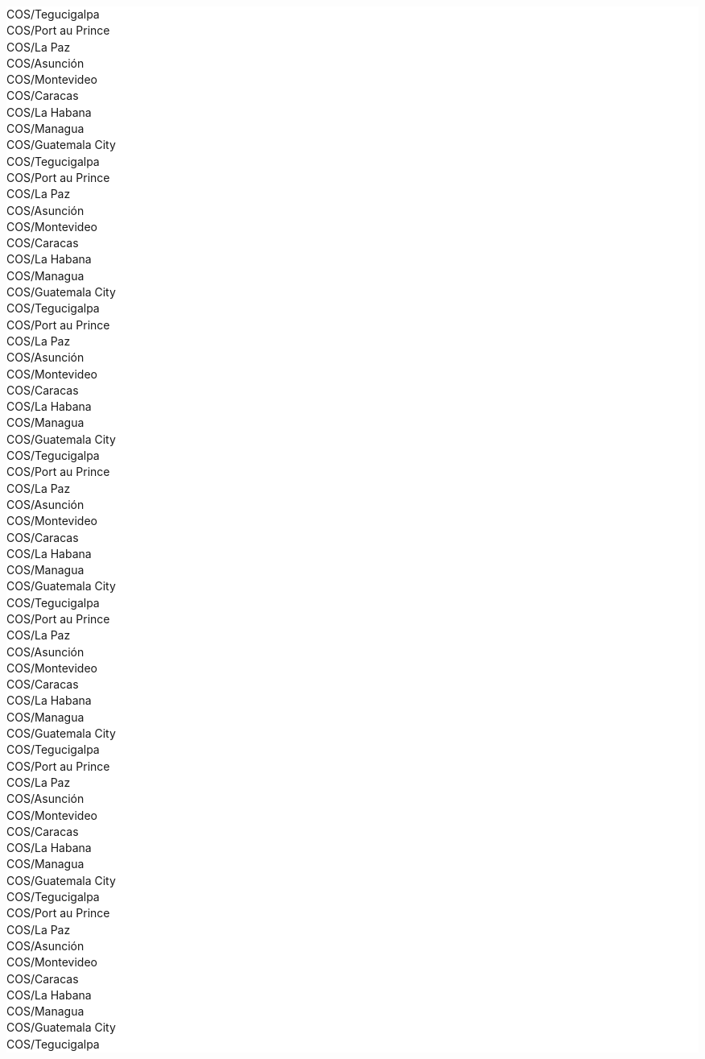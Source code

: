 COS/Tegucigalpa  
COS/Port au Prince  
COS/La Paz  
COS/Asunción  
COS/Montevideo  
COS/Caracas  
COS/La Habana  
COS/Managua  
COS/Guatemala City  
COS/Tegucigalpa  
COS/Port au Prince  
COS/La Paz  
COS/Asunción  
COS/Montevideo  
COS/Caracas  
COS/La Habana  
COS/Managua  
COS/Guatemala City  
COS/Tegucigalpa  
COS/Port au Prince  
COS/La Paz  
COS/Asunción  
COS/Montevideo  
COS/Caracas  
COS/La Habana  
COS/Managua  
COS/Guatemala City  
COS/Tegucigalpa  
COS/Port au Prince  
COS/La Paz  
COS/Asunción  
COS/Montevideo  
COS/Caracas  
COS/La Habana  
COS/Managua  
COS/Guatemala City  
COS/Tegucigalpa  
COS/Port au Prince  
COS/La Paz  
COS/Asunción  
COS/Montevideo  
COS/Caracas  
COS/La Habana  
COS/Managua  
COS/Guatemala City  
COS/Tegucigalpa  
COS/Port au Prince  
COS/La Paz  
COS/Asunción  
COS/Montevideo  
COS/Caracas  
COS/La Habana  
COS/Managua  
COS/Guatemala City  
COS/Tegucigalpa  
COS/Port au Prince  
COS/La Paz  
COS/Asunción  
COS/Montevideo  
COS/Caracas  
COS/La Habana  
COS/Managua  
COS/Guatemala City  
COS/Tegucigalpa  